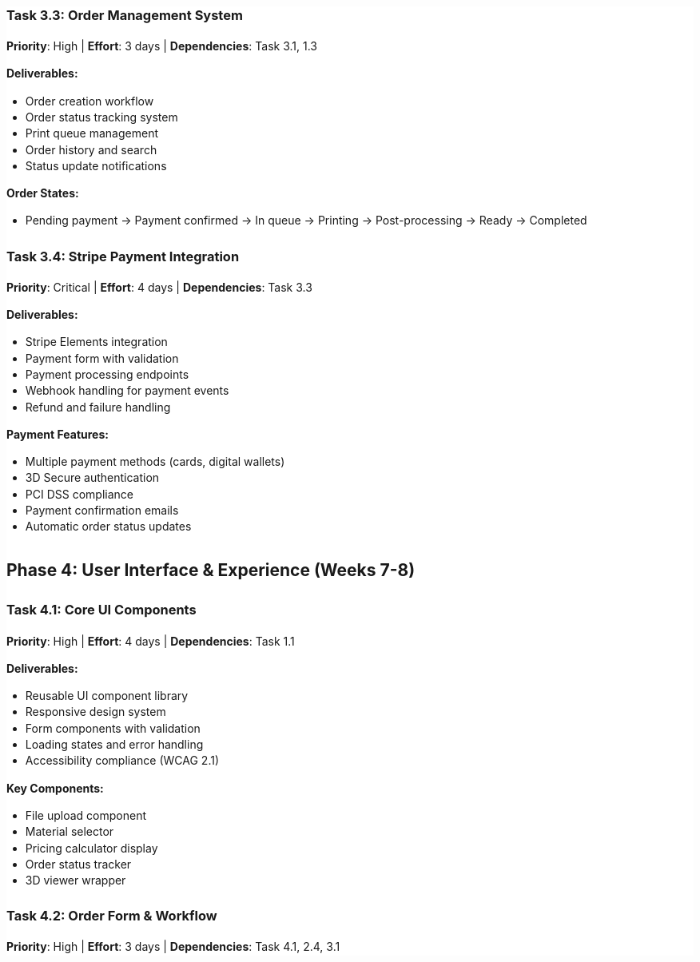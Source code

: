 ### Task 3.3: Order Management System
**Priority**: High | **Effort**: 3 days | **Dependencies**: Task 3.1, 1.3

**Deliverables:**
- Order creation workflow
- Order status tracking system
- Print queue management
- Order history and search
- Status update notifications

**Order States:**
- Pending payment → Payment confirmed → In queue → Printing → Post-processing → Ready → Completed

### Task 3.4: Stripe Payment Integration
**Priority**: Critical | **Effort**: 4 days | **Dependencies**: Task 3.3

**Deliverables:**
- Stripe Elements integration
- Payment form with validation
- Payment processing endpoints
- Webhook handling for payment events
- Refund and failure handling

**Payment Features:**
- Multiple payment methods (cards, digital wallets)
- 3D Secure authentication
- PCI DSS compliance
- Payment confirmation emails
- Automatic order status updates

## Phase 4: User Interface & Experience (Weeks 7-8)

### Task 4.1: Core UI Components
**Priority**: High | **Effort**: 4 days | **Dependencies**: Task 1.1

**Deliverables:**
- Reusable UI component library
- Responsive design system
- Form components with validation
- Loading states and error handling
- Accessibility compliance (WCAG 2.1)

**Key Components:**
- File upload component
- Material selector
- Pricing calculator display
- Order status tracker
- 3D viewer wrapper

### Task 4.2: Order Form & Workflow
**Priority**: High | **Effort**: 3 days | **Dependencies**: Task 4.1, 2.4, 3.1
